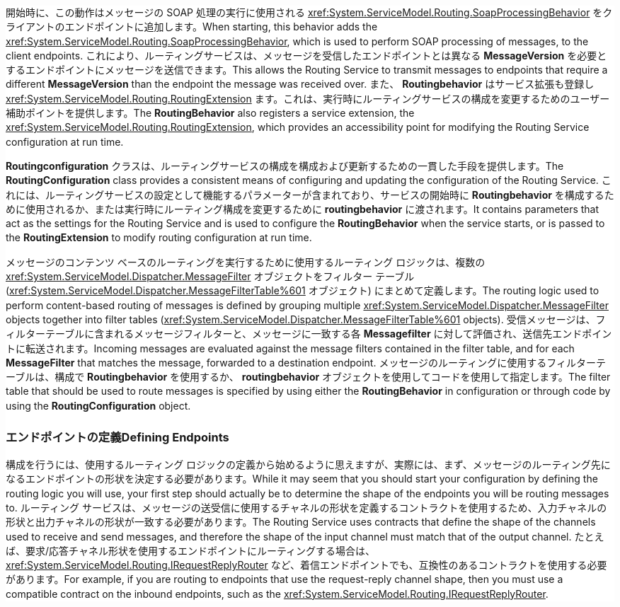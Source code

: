 <span data-ttu-id="9015d-114">開始時に、この動作はメッセージの SOAP 処理の実行に使用される <xref:System.ServiceModel.Routing.SoapProcessingBehavior> をクライアントのエンドポイントに追加します。</span><span class="sxs-lookup"><span data-stu-id="9015d-114">When starting, this behavior adds the <xref:System.ServiceModel.Routing.SoapProcessingBehavior>, which is used to perform SOAP processing of messages, to the client endpoints.</span></span> <span data-ttu-id="9015d-115">これにより、ルーティングサービスは、メッセージを受信したエンドポイントとは異なる **MessageVersion** を必要とするエンドポイントにメッセージを送信できます。</span><span class="sxs-lookup"><span data-stu-id="9015d-115">This allows the Routing Service to transmit messages to endpoints that require a different **MessageVersion** than the endpoint the message was received over.</span></span> <span data-ttu-id="9015d-116">また、 **Routingbehavior** はサービス拡張も登録し <xref:System.ServiceModel.Routing.RoutingExtension> ます。これは、実行時にルーティングサービスの構成を変更するためのユーザー補助ポイントを提供します。</span><span class="sxs-lookup"><span data-stu-id="9015d-116">The **RoutingBehavior** also registers a service extension, the <xref:System.ServiceModel.Routing.RoutingExtension>, which provides an accessibility point for modifying the Routing Service configuration at run time.</span></span>

<span data-ttu-id="9015d-117">**Routingconfiguration** クラスは、ルーティングサービスの構成を構成および更新するための一貫した手段を提供します。</span><span class="sxs-lookup"><span data-stu-id="9015d-117">The **RoutingConfiguration** class provides a consistent means of configuring and updating the configuration of the Routing Service.</span></span>  <span data-ttu-id="9015d-118">これには、ルーティングサービスの設定として機能するパラメーターが含まれており、サービスの開始時に **Routingbehavior** を構成するために使用されるか、または実行時にルーティング構成を変更するために **routingbehavior** に渡されます。</span><span class="sxs-lookup"><span data-stu-id="9015d-118">It contains parameters that act as the settings for the Routing Service and is used to configure the **RoutingBehavior** when the service starts, or is passed to the **RoutingExtension** to modify routing configuration at run time.</span></span>

<span data-ttu-id="9015d-119">メッセージのコンテンツ ベースのルーティングを実行するために使用するルーティング ロジックは、複数の <xref:System.ServiceModel.Dispatcher.MessageFilter> オブジェクトをフィルター テーブル (<xref:System.ServiceModel.Dispatcher.MessageFilterTable%601> オブジェクト) にまとめて定義します。</span><span class="sxs-lookup"><span data-stu-id="9015d-119">The routing logic used to perform content-based routing of messages is defined by grouping multiple <xref:System.ServiceModel.Dispatcher.MessageFilter> objects together into filter tables (<xref:System.ServiceModel.Dispatcher.MessageFilterTable%601> objects).</span></span> <span data-ttu-id="9015d-120">受信メッセージは、フィルターテーブルに含まれるメッセージフィルターと、メッセージに一致する各 **Messagefilter** に対して評価され、送信先エンドポイントに転送されます。</span><span class="sxs-lookup"><span data-stu-id="9015d-120">Incoming messages are evaluated against the message filters contained in the filter table, and for each **MessageFilter** that matches the message, forwarded to a destination endpoint.</span></span> <span data-ttu-id="9015d-121">メッセージのルーティングに使用するフィルターテーブルは、構成で **Routingbehavior** を使用するか、 **routingbehavior** オブジェクトを使用してコードを使用して指定します。</span><span class="sxs-lookup"><span data-stu-id="9015d-121">The filter table that should be used to route messages is specified by using either the **RoutingBehavior** in configuration or through code by using the **RoutingConfiguration** object.</span></span>

### <a name="defining-endpoints"></a><span data-ttu-id="9015d-122">エンドポイントの定義</span><span class="sxs-lookup"><span data-stu-id="9015d-122">Defining Endpoints</span></span>

<span data-ttu-id="9015d-123">構成を行うには、使用するルーティング ロジックの定義から始めるように思えますが、実際には、まず、メッセージのルーティング先になるエンドポイントの形状を決定する必要があります。</span><span class="sxs-lookup"><span data-stu-id="9015d-123">While it may seem that you should start your configuration by defining the routing logic you will use, your first step should actually be to determine the shape of the endpoints you will be routing messages to.</span></span> <span data-ttu-id="9015d-124">ルーティング サービスは、メッセージの送受信に使用するチャネルの形状を定義するコントラクトを使用するため、入力チャネルの形状と出力チャネルの形状が一致する必要があります。</span><span class="sxs-lookup"><span data-stu-id="9015d-124">The Routing Service uses contracts that define the shape of the channels used to receive and send messages, and therefore the shape of the input channel must match that of the output channel.</span></span>  <span data-ttu-id="9015d-125">たとえば、要求/応答チャネル形状を使用するエンドポイントにルーティングする場合は、<xref:System.ServiceModel.Routing.IRequestReplyRouter> など、着信エンドポイントでも、互換性のあるコントラクトを使用する必要があります。</span><span class="sxs-lookup"><span data-stu-id="9015d-125">For example, if you are routing to endpoints that use the request-reply channel shape, then you must use a compatible contract on the inbound endpoints, such as the <xref:System.ServiceModel.Routing.IRequestReplyRouter>.</span></span>
